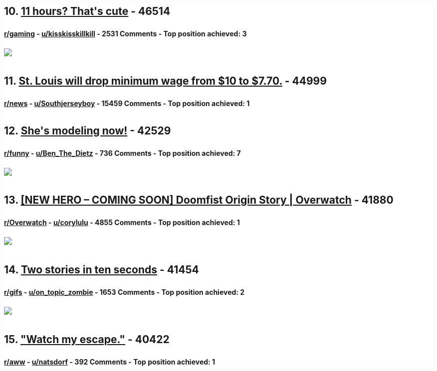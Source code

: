 ## 10. [11 hours? That's cute](http://reddit.com/r/gaming/comments/6lmeu6/11_hours_thats_cute/) - 46514
#### [r/gaming](http://reddit.com/r/gaming) - [u/kisskisskillkill](http://reddit.com/u/kisskisskillkill) - 2531 Comments - Top position achieved: 3

<a href="https://imgur.com/EovWtrx"><img src="https://b.thumbs.redditmedia.com/YfIhYBcV015KMmELZWhQNxRS0CvmECI8fNLC_t9Q27s.jpg"></img></a>

## 11. [St. Louis will drop minimum wage from $10 to $7.70.](http://reddit.com/r/news/comments/6llqoi/st_louis_will_drop_minimum_wage_from_10_to_770/) - 44999
#### [r/news](http://reddit.com/r/news) - [u/Southjerseyboy](http://reddit.com/u/Southjerseyboy) - 15459 Comments - Top position achieved: 1

## 12. [She's modeling now!](http://reddit.com/r/funny/comments/6loha5/shes_modeling_now/) - 42529
#### [r/funny](http://reddit.com/r/funny) - [u/Ben_The_Dietz](http://reddit.com/u/Ben_The_Dietz) - 736 Comments - Top position achieved: 7

<a href="https://imgur.com/1lTUhDQ"><img src="https://b.thumbs.redditmedia.com/IPgZ7b2G7ra3wtXf7xMX8bsZJE_MLEwjT092vdyVlIg.jpg"></img></a>

## 13. [[NEW HERO – COMING SOON] Doomfist Origin Story | Overwatch](http://reddit.com/r/Overwatch/comments/6ln5cx/new_hero_coming_soon_doomfist_origin_story/) - 41880
#### [r/Overwatch](http://reddit.com/r/Overwatch) - [u/corylulu](http://reddit.com/u/corylulu) - 4855 Comments - Top position achieved: 1

<a href="https://www.youtube.com/watch?v=vaZfZFNuOpI"><img src="https://b.thumbs.redditmedia.com/1czLi3eO0fs68QtBcGetRnYulSpjn89WcCZlq23wmwI.jpg"></img></a>

## 14. [Two stories in ten seconds](http://reddit.com/r/gifs/comments/6lpdfr/two_stories_in_ten_seconds/) - 41454
#### [r/gifs](http://reddit.com/r/gifs) - [u/on_topic_zombie](http://reddit.com/u/on_topic_zombie) - 1653 Comments - Top position achieved: 2

<a href="http://i.imgur.com/7ZAVuh3.gifv"><img src="https://b.thumbs.redditmedia.com/EJRdQ4n6yoTlIvimQCYKpy0YPuVVXBXHh5IjbG5M1bc.jpg"></img></a>

## 15. ["Watch my escape."](http://reddit.com/r/aww/comments/6lil28/watch_my_escape/) - 40422
#### [r/aww](http://reddit.com/r/aww) - [u/natsdorf](http://reddit.com/u/natsdorf) - 392 Comments - Top position achieved: 1
